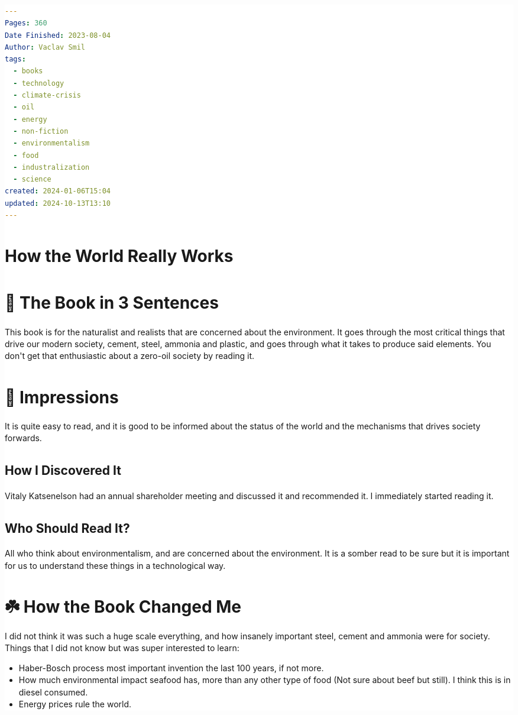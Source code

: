```yaml
---
Pages: 360
Date Finished: 2023-08-04
Author: Vaclav Smil
tags:
  - books
  - technology
  - climate-crisis
  - oil
  - energy
  - non-fiction
  - environmentalism
  - food
  - industralization
  - science
created: 2024-01-06T15:04
updated: 2024-10-13T13:10
---
```

# How the World Really Works



# 🚀 The Book in 3 Sentences
This book is for the naturalist and realists that are concerned about the environment. It goes through the most critical things that drive our modern society, cement, steel, ammonia and plastic, and goes through what it takes to produce said elements. You don't get that enthusiastic about a zero-oil society by reading it. 

# 🎨 Impressions
It is quite easy to read, and it is good to be informed about the status of the world and the mechanisms that drives society forwards. 

## How I Discovered It
Vitaly Katsenelson had an annual shareholder meeting and discussed it and recommended it. I immediately started reading it. 

## Who Should Read It?
All who think about environmentalism, and are concerned about the environment. It is a somber read to be sure but it is important for us to understand these things in a technological way. 

# ☘️ How the Book Changed Me
I did not think it was such a huge scale everything, and how insanely important steel, cement and ammonia were for society. Things that I did not know but was super interested to learn:
- Haber-Bosch process most important invention the last 100 years, if not more. 
- How much environmental impact seafood has, more than any other type of food (Not sure about beef but still). I think this is in diesel consumed. 
- Energy prices rule the world. 
